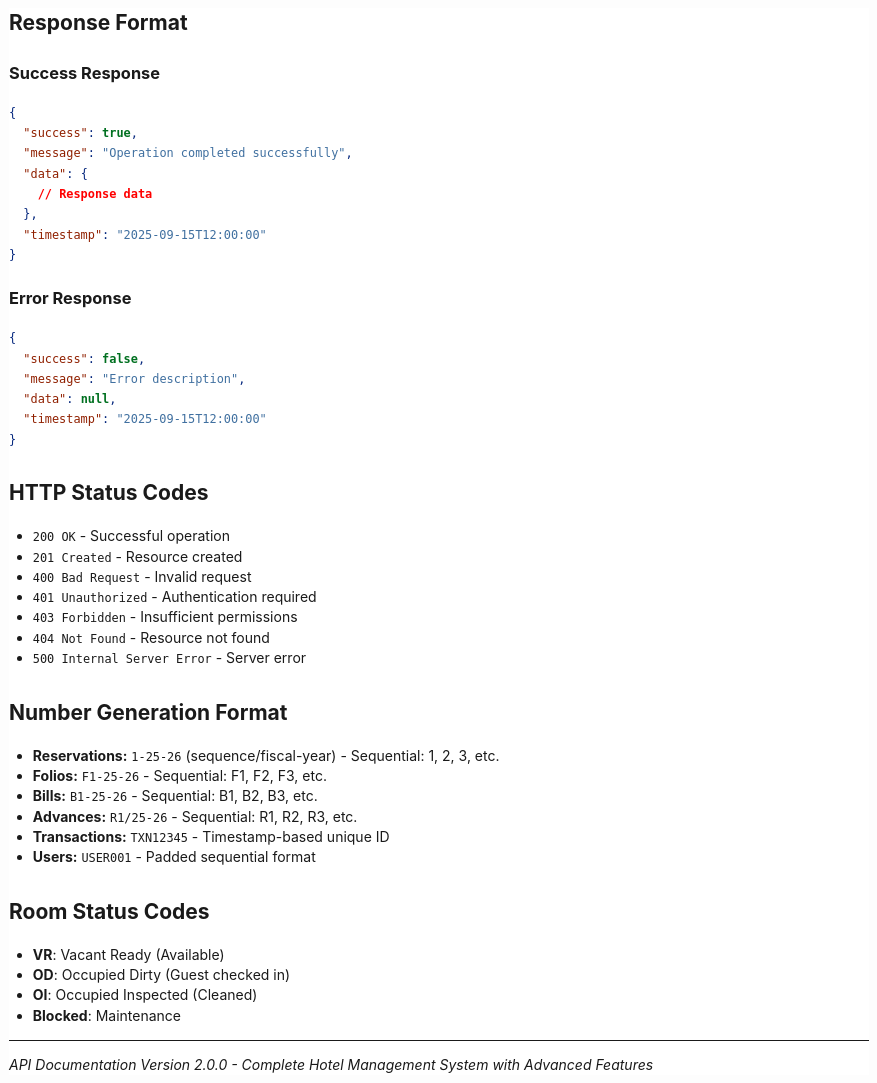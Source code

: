 
## Response Format

### Success Response
```json
{
  "success": true,
  "message": "Operation completed successfully",
  "data": {
    // Response data
  },
  "timestamp": "2025-09-15T12:00:00"
}
```

### Error Response
```json
{
  "success": false,
  "message": "Error description",
  "data": null,
  "timestamp": "2025-09-15T12:00:00"
}
```

## HTTP Status Codes
- `200 OK` - Successful operation
- `201 Created` - Resource created
- `400 Bad Request` - Invalid request
- `401 Unauthorized` - Authentication required
- `403 Forbidden` - Insufficient permissions
- `404 Not Found` - Resource not found
- `500 Internal Server Error` - Server error

## Number Generation Format
- **Reservations:** `1-25-26` (sequence/fiscal-year) - Sequential: 1, 2, 3, etc.
- **Folios:** `F1-25-26` - Sequential: F1, F2, F3, etc.
- **Bills:** `B1-25-26` - Sequential: B1, B2, B3, etc.
- **Advances:** `R1/25-26` - Sequential: R1, R2, R3, etc.
- **Transactions:** `TXN12345` - Timestamp-based unique ID
- **Users:** `USER001` - Padded sequential format

## Room Status Codes
- **VR**: Vacant Ready (Available)
- **OD**: Occupied Dirty (Guest checked in)
- **OI**: Occupied Inspected (Cleaned)
- **Blocked**: Maintenance

---

*API Documentation Version 2.0.0 - Complete Hotel Management System with Advanced Features*
